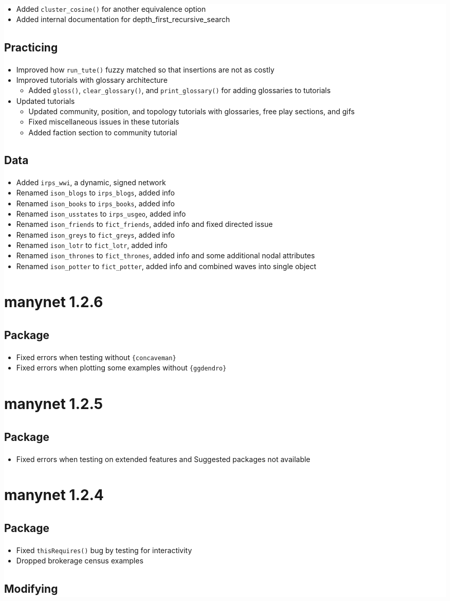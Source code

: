 - Added `cluster_cosine()` for another equivalence option
- Added internal documentation for depth_first_recursive_search

## Practicing

- Improved how `run_tute()` fuzzy matched so that insertions are not as costly
- Improved tutorials with glossary architecture
  - Added `gloss()`, `clear_glossary()`, and `print_glossary()` for adding glossaries to tutorials
- Updated tutorials
  - Updated community, position, and topology tutorials with glossaries, free play sections, and gifs
  - Fixed miscellaneous issues in these tutorials
  - Added faction section to community tutorial

## Data

- Added `irps_wwi`, a dynamic, signed network
- Renamed `ison_blogs` to `irps_blogs`, added info
- Renamed `ison_books` to `irps_books`, added info
- Renamed `ison_usstates` to `irps_usgeo`, added info
- Renamed `ison_friends` to `fict_friends`, added info and fixed directed issue
- Renamed `ison_greys` to `fict_greys`, added info
- Renamed `ison_lotr` to `fict_lotr`, added info
- Renamed `ison_thrones` to `fict_thrones`, added info and some additional nodal attributes
- Renamed `ison_potter` to `fict_potter`, added info and combined waves into single object

# manynet 1.2.6

## Package

- Fixed errors when testing without `{concaveman}`
- Fixed errors when plotting some examples without `{ggdendro}`

# manynet 1.2.5

## Package

- Fixed errors when testing on extended features and Suggested packages not available

# manynet 1.2.4

## Package

- Fixed `thisRequires()` bug by testing for interactivity
- Dropped brokerage census examples

## Modifying

